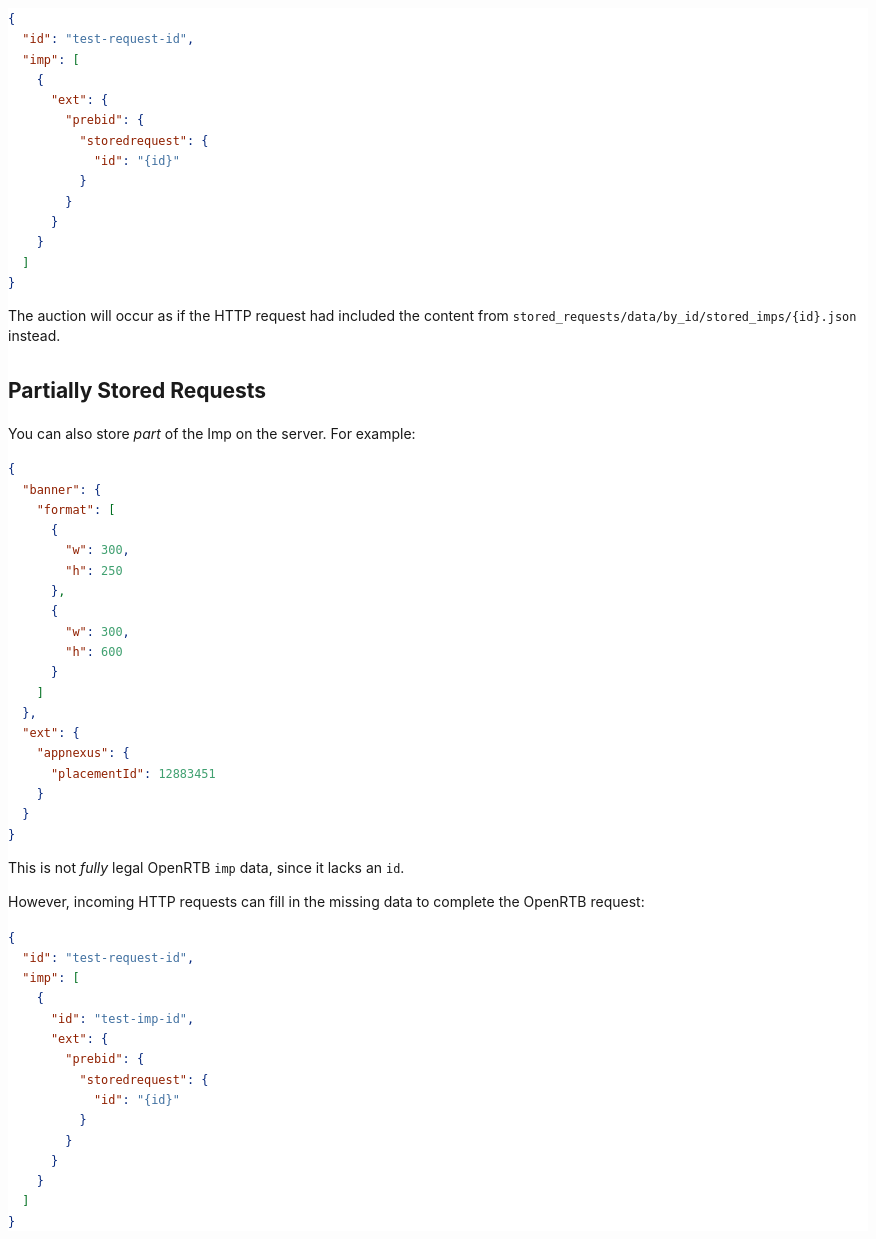 ```json
{
  "id": "test-request-id",
  "imp": [
    {
      "ext": {
        "prebid": {
          "storedrequest": {
            "id": "{id}"
          }
        }
      }
    }
  ]
}
```

The auction will occur as if the HTTP request had included the content from `stored_requests/data/by_id/stored_imps/{id}.json` instead.

## Partially Stored Requests

You can also store _part_ of the Imp on the server. For example:

```json
{
  "banner": {
    "format": [
      {
        "w": 300,
        "h": 250
      },
      {
        "w": 300,
        "h": 600
      }
    ]
  },
  "ext": {
    "appnexus": {
      "placementId": 12883451
    }
  }
}
```

This is not _fully_ legal OpenRTB `imp` data, since it lacks an `id`.

However, incoming HTTP requests can fill in the missing data to complete the OpenRTB request:

```json
{
  "id": "test-request-id",
  "imp": [
    {
      "id": "test-imp-id",
      "ext": {
        "prebid": {
          "storedrequest": {
            "id": "{id}"
          }
        }
      }
    }
  ]
}
```